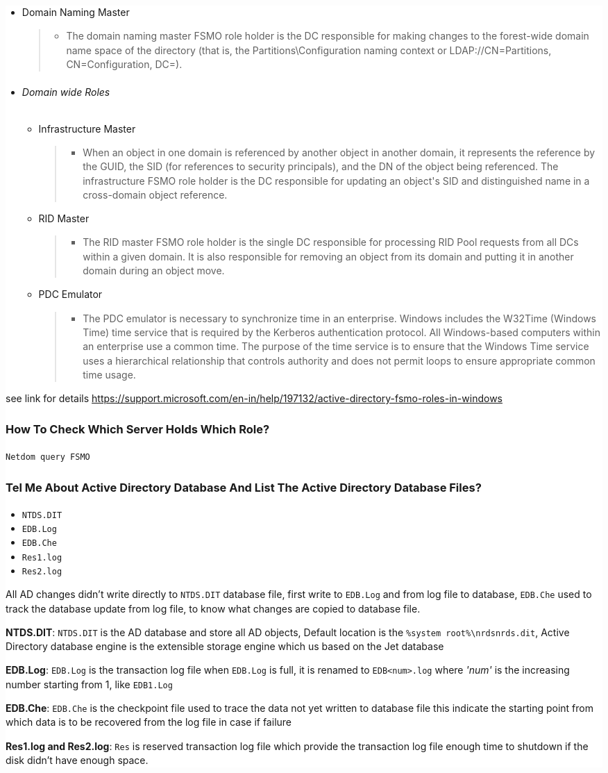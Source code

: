  - Domain Naming Master
    >- The domain naming master FSMO role holder is the DC responsible for making changes to the forest-wide domain name space of the directory (that is, the Partitions\Configuration naming context or LDAP://CN=Partitions, CN=Configuration, DC=<domain>).

- ###### Domain wide Roles
  - Infrastructure Master
    >- When an object in one domain is referenced by another object in another domain, it represents the reference by the GUID, the SID (for references to security principals), and the DN of the object being referenced. The infrastructure FSMO role holder is the DC responsible for updating an object's SID and distinguished name in a cross-domain object reference.

  - RID Master
    >- The RID master FSMO role holder is the single DC responsible for processing RID Pool requests from all DCs within a given domain. It is also responsible for removing an object from its domain and putting it in another domain during an object move.

  - PDC Emulator
    >- The PDC emulator is necessary to synchronize time in an enterprise. Windows includes the W32Time (Windows Time) time service that is required by the Kerberos authentication protocol. All Windows-based computers within an enterprise use a common time. The purpose of the time service is to ensure that the Windows Time service uses a hierarchical relationship that controls authority and does not permit loops to ensure appropriate common time usage.

see link for details
  https://support.microsoft.com/en-in/help/197132/active-directory-fsmo-roles-in-windows

### How To Check Which Server Holds Which Role?
``` command
Netdom query FSMO
```
###  Tel Me About Active Directory Database And List The Active Directory Database Files?
- `NTDS.DIT`
- `EDB.Log`
- `EDB.Che`
- `Res1.log`
- `Res2.log`

All AD changes didn’t write directly to `NTDS.DIT` database file, first write to `EDB.Log` and from log file to database, `EDB.Che` used to track the database update from log file, to know what changes are copied to database file.

**NTDS.DIT**: `NTDS.DIT` is the AD database and store all AD objects, Default location is the `%system root%\nrdsnrds.dit`, Active Directory database engine is the extensible storage engine which us based on the Jet database

**EDB.Log**: `EDB.Log` is the transaction log file when `EDB.Log` is full, it is renamed to `EDB<num>.log` where _'num'_ is the increasing number starting from 1, like `EDB1.Log`

**EDB.Che**: `EDB.Che` is the checkpoint file used to trace the data not yet written to database file this indicate the starting point from which data is to be recovered from the log file in case if failure

**Res1.log and Res2.log**:  `Res` is reserved transaction log file which provide the transaction log file enough time to shutdown if the disk didn’t have enough space.
